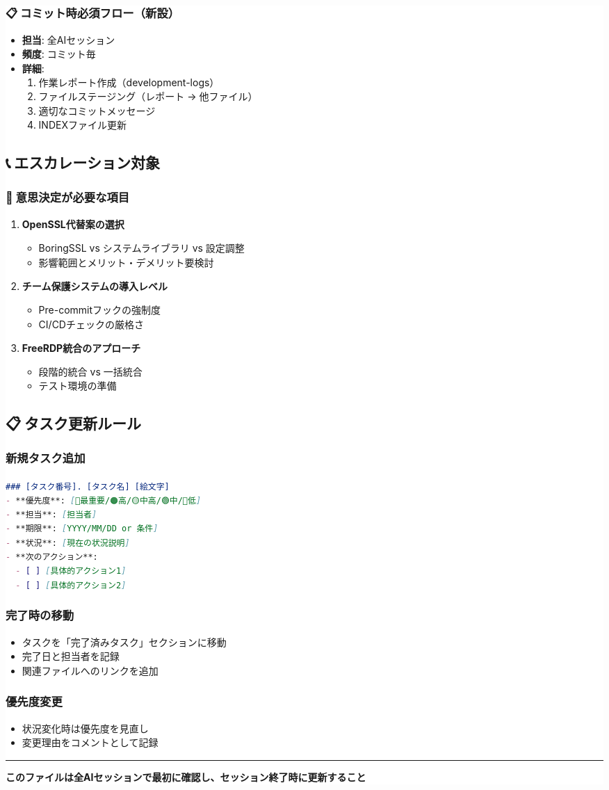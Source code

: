 ### 📋 コミット時必須フロー（新設）
- **担当**: 全AIセッション
- **頻度**: コミット毎
- **詳細**: 
  1. 作業レポート作成（development-logs）
  2. ファイルステージング（レポート → 他ファイル）
  3. 適切なコミットメッセージ
  4. INDEXファイル更新

## 📞 **エスカレーション対象**

### 🚨 意思決定が必要な項目
1. **OpenSSL代替案の選択**
   - BoringSSL vs システムライブラリ vs 設定調整
   - 影響範囲とメリット・デメリット要検討

2. **チーム保護システムの導入レベル**
   - Pre-commitフックの強制度
   - CI/CDチェックの厳格さ

3. **FreeRDP統合のアプローチ**
   - 段階的統合 vs 一括統合
   - テスト環境の準備

## 📋 **タスク更新ルール**

### 新規タスク追加
```markdown
### [タスク番号]. [タスク名] [絵文字]
- **優先度**: [🔴最重要/🟠高/🟡中高/🟢中/🔵低]
- **担当**: [担当者]
- **期限**: [YYYY/MM/DD or 条件]
- **状況**: [現在の状況説明]
- **次のアクション**:
  - [ ] [具体的アクション1]
  - [ ] [具体的アクション2]
```

### 完了時の移動
- タスクを「完了済みタスク」セクションに移動
- 完了日と担当者を記録
- 関連ファイルへのリンクを追加

### 優先度変更
- 状況変化時は優先度を見直し
- 変更理由をコメントとして記録

---

**このファイルは全AIセッションで最初に確認し、セッション終了時に更新すること** 